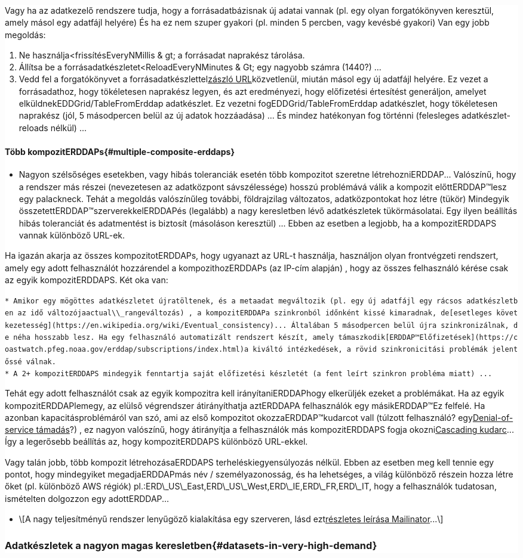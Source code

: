 Vagy ha az adatkezelő rendszere tudja, hogy a forrásadatbázisnak új adatai vannak (pl. egy olyan forgatókönyven keresztül, amely másol egy adatfájl helyére) És ha ez nem szuper gyakori (pl. minden 5 percben, vagy kevésbé gyakori) Van egy jobb megoldás:

1. Ne használja&lt;frissítésEveryNMillis & gt; a forrásadat naprakész tárolása.
2. Állítsa be a forrásadatkészletet&lt;ReloadEveryNMinutes & Gt; egy nagyobb számra (1440?) ...
3. Vedd fel a forgatókönyvet a forrásadatkészlettel[zászló URL](/docs/server-admin/additional-information#set-dataset-flag)közvetlenül, miután másol egy új adatfájl helyére.
Ez vezet a forrásadathoz, hogy tökéletesen naprakész legyen, és azt eredményezi, hogy előfizetési értesítést generáljon, amelyet elküldnekEDDGrid/TableFromErddap adatkészlet. Ez vezetni fogEDDGrid/TableFromErddap adatkészlet, hogy tökéletesen naprakész (jól, 5 másodpercen belül az új adatok hozzáadása) ... És mindez hatékonyan fog történni (felesleges adatkészlet-reloads nélkül) ...

#### Több kompozitERDDAPs{#multiple-composite-erddaps} 
* Nagyon szélsőséges esetekben, vagy hibás toleranciák esetén több kompozitot szeretne létrehozniERDDAP... Valószínű, hogy a rendszer más részei (nevezetesen az adatközpont sávszélessége) hosszú problémává válik a kompozit előttERDDAP™lesz egy palackneck. Tehát a megoldás valószínűleg további, földrajzilag változatos, adatközpontokat hoz létre (tükör) Mindegyik összetettERDDAP™szerverekkelERDDAPés (legalább) a nagy keresletben lévő adatkészletek tükörmásolatai. Egy ilyen beállítás hibás toleranciát és adatmentést is biztosít (másoláson keresztül) ... Ebben az esetben a legjobb, ha a kompozitERDDAPS vannak különböző URL-ek.
    
Ha igazán akarja az összes kompozitotERDDAPs, hogy ugyanazt az URL-t használja, használjon olyan frontvégzeti rendszert, amely egy adott felhasználót hozzárendel a kompozithozERDDAPs (az IP-cím alapján) , hogy az összes felhasználó kérése csak az egyik kompozitERDDAPS. Két oka van:
    
    * Amikor egy mögöttes adatkészletet újratöltenek, és a metaadat megváltozik (pl. egy új adatfájl egy rácsos adatkészletben az idő változójaactual\\_rangeváltozás) , a kompozitERDDAPa szinkronból időnként kissé kimaradnak, de[esetleges következetesség](https://en.wikipedia.org/wiki/Eventual_consistency)... Általában 5 másodpercen belül újra szinkronizálnak, de néha hosszabb lesz. Ha egy felhasználó automatizált rendszert készít, amely támaszkodik[ERDDAP™Előfizetések](https://coastwatch.pfeg.noaa.gov/erddap/subscriptions/index.html)a kiváltó intézkedések, a rövid szinkronicitási problémák jelentőssé válnak.
    * A 2+ kompozitERDDAPS mindegyik fenntartja saját előfizetési készletét (a fent leírt szinkron probléma miatt) ...
    
Tehát egy adott felhasználót csak az egyik kompozitra kell irányítaniERDDAPhogy elkerüljék ezeket a problémákat. Ha az egyik kompozitERDDAPlemegy, az elülső végrendszer átirányíthatja aztERDDAPA felhasználók egy másikERDDAP™Ez felfelé. Ha azonban kapacitásproblémáról van szó, ami az első kompozitot okozzaERDDAP™kudarcot vall (túlzott felhasználó? egy[Denial-of-service támadás](https://en.wikipedia.org/wiki/Denial-of-service_attack)?) , ez nagyon valószínű, hogy átirányítja a felhasználók más kompozitERDDAPS fogja okozni[Cascading kudarc](https://en.wikipedia.org/wiki/Cascading_failure)... Így a legerősebb beállítás az, hogy kompozitERDDAPS különböző URL-ekkel.
    
Vagy talán jobb, több kompozit létrehozásaERDDAPS terheléskiegyensúlyozás nélkül. Ebben az esetben meg kell tennie egy pontot, hogy mindegyiket megadjaERDDAPmás név / személyazonosság, és ha lehetséges, a világ különböző részein hozza létre őket (pl. különböző AWS régiók) pl.:ERD\\_US\\_East,ERD\\_US\\_West,ERD\\_IE,ERD\\_FR,ERD\\_IT, hogy a felhasználók tudatosan, ismételten dolgozzon egy adottERDDAP...
    
*   \\[A nagy teljesítményű rendszer lenyűgöző kialakítása egy szerveren, lásd ezt[részletes leírása Mailinator](https://mailinator.blogspot.com/2007/01/architecture-of-mailinator.html)...\\]

### Adatkészletek a nagyon magas keresletben{#datasets-in-very-high-demand} 